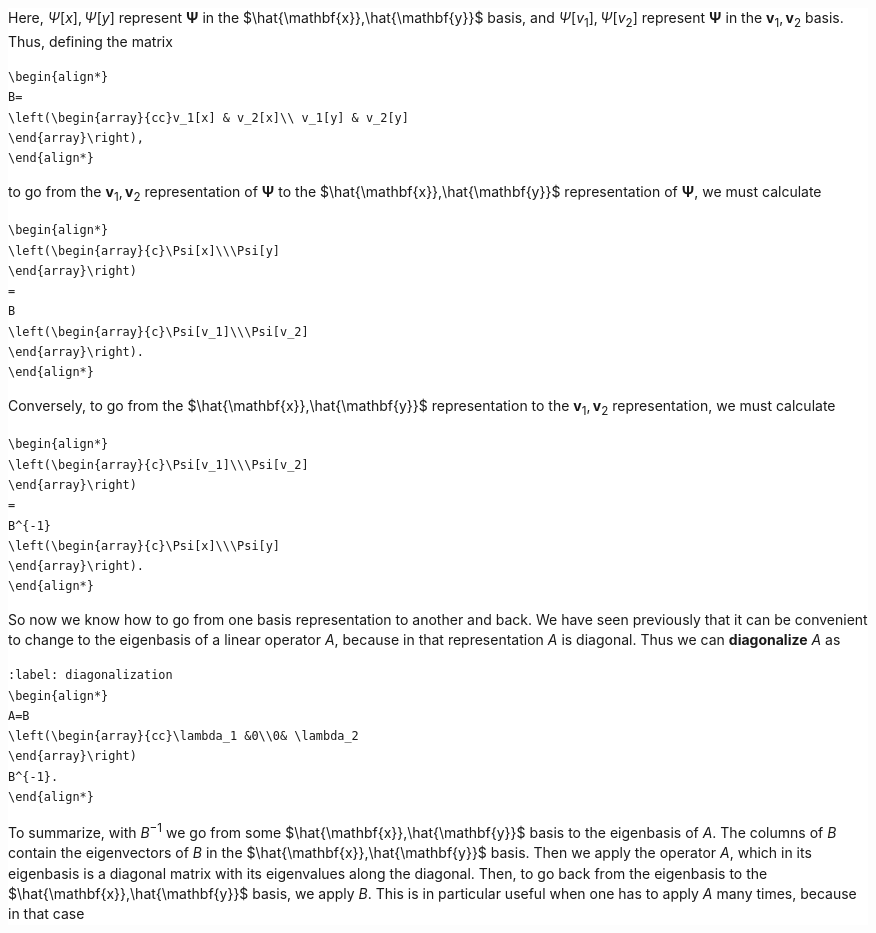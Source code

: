 Here, $\Psi[x],\Psi[y]$ represent $\mathbf{\Psi}$ in the $\hat{\mathbf{x}},\hat{\mathbf{y}}$ basis, and $\Psi[v_1],\Psi[v_2]$ represent $\mathbf{\Psi}$ in the $\mathbf{v}_1,\mathbf{v}_2$ basis. Thus, defining the matrix

```{math}
\begin{align*}
B=
\left(\begin{array}{cc}v_1[x] & v_2[x]\\ v_1[y] & v_2[y]
\end{array}\right),
\end{align*}
```
to go from the $\mathbf{v}_1,\mathbf{v}_2$ representation of $\mathbf{\Psi}$ to the $\hat{\mathbf{x}},\hat{\mathbf{y}}$ representation of $\mathbf{\Psi}$, we must calculate

```{math}
\begin{align*}
\left(\begin{array}{c}\Psi[x]\\\Psi[y]
\end{array}\right)
=
B
\left(\begin{array}{c}\Psi[v_1]\\\Psi[v_2]
\end{array}\right).
\end{align*}
```
Conversely, to go from the $\hat{\mathbf{x}},\hat{\mathbf{y}}$ representation to the $\mathbf{v}_1,\mathbf{v}_2$ representation, we must calculate

```{math}
\begin{align*}
\left(\begin{array}{c}\Psi[v_1]\\\Psi[v_2]
\end{array}\right)
=
B^{-1}
\left(\begin{array}{c}\Psi[x]\\\Psi[y]
\end{array}\right).
\end{align*}
```
So now we know how to go from one basis representation to another and back. We have seen previously that it can be convenient to change to the eigenbasis of a linear operator $A$, because in that representation $A$ is diagonal. Thus we can **diagonalize** $A$ as

```{math}
:label: diagonalization
\begin{align*}
A=B
\left(\begin{array}{cc}\lambda_1 &0\\0& \lambda_2
\end{array}\right)
B^{-1}.
\end{align*}
```
To summarize, with $B^{-1}$ we go from some $\hat{\mathbf{x}},\hat{\mathbf{y}}$ basis to the eigenbasis of $A$. The columns of $B$ contain the eigenvectors of $B$ in the $\hat{\mathbf{x}},\hat{\mathbf{y}}$ basis. Then we apply the operator $A$, which in its eigenbasis is a diagonal matrix with its eigenvalues along the diagonal. Then, to go back from the eigenbasis to the $\hat{\mathbf{x}},\hat{\mathbf{y}}$ basis, we apply $B$.
This is in particular useful when one has to apply $A$ many times, because in that case


[^1]: See e.g. [Experimental Demonstration of Blind Quantum Computing, S. Barz et al. (2011)](https://arxiv.org/pdf/1110.1381v_1.pdf).
